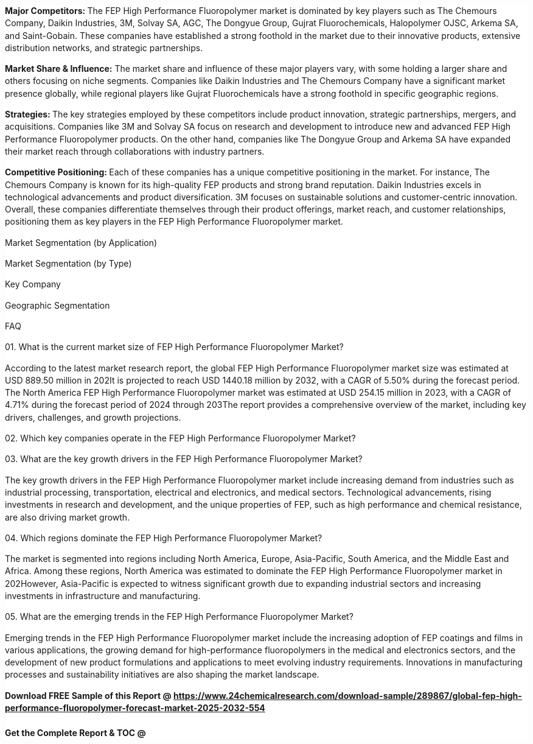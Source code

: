 </p><p><strong>Major Competitors: </strong>The FEP High Performance Fluoropolymer market is dominated by key players such as The Chemours Company, Daikin Industries, 3M, Solvay SA, AGC, The Dongyue Group, Gujrat Fluorochemicals, Halopolymer OJSC, Arkema SA, and Saint-Gobain. These companies have established a strong foothold in the market due to their innovative products, extensive distribution networks, and strategic partnerships.</p><p>
</p><p><strong>Market Share &amp; Influence:</strong> The market share and influence of these major players vary, with some holding a larger share and others focusing on niche segments. Companies like Daikin Industries and The Chemours Company have a significant market presence globally, while regional players like Gujrat Fluorochemicals have a strong foothold in specific geographic regions.</p><p>
</p><p><strong>Strategies: </strong>The key strategies employed by these competitors include product innovation, strategic partnerships, mergers, and acquisitions. Companies like 3M and Solvay SA focus on research and development to introduce new and advanced FEP High Performance Fluoropolymer products. On the other hand, companies like The Dongyue Group and Arkema SA have expanded their market reach through collaborations with industry partners.</p><p>
</p><p><strong>Competitive Positioning: </strong>Each of these companies has a unique competitive positioning in the market. For instance, The Chemours Company is known for its high-quality FEP products and strong brand reputation. Daikin Industries excels in technological advancements and product diversification. 3M focuses on sustainable solutions and customer-centric innovation. Overall, these companies differentiate themselves through their product offerings, market reach, and customer relationships, positioning them as key players in the FEP High Performance Fluoropolymer market.</p><p>
Market Segmentation (by Application)</p><p>
</p><p>
Market Segmentation (by Type)</p><p>
</p><p>
Key Company</p><p>
</p><p>
Geographic Segmentation</p><p>
</p><p>
FAQ </p><p>
01. What is the current market size of FEP High Performance Fluoropolymer Market?</p><p>
</p><p>According to the latest market research report, the global FEP High Performance Fluoropolymer market size was estimated at USD 889.50 million in 202It is projected to reach USD 1440.18 million by 2032, with a CAGR of 5.50% during the forecast period. The North America FEP High Performance Fluoropolymer market was estimated at USD 254.15 million in 2023, with a CAGR of 4.71% during the forecast period of 2024 through 203The report provides a comprehensive overview of the market, including key drivers, challenges, and growth projections.</p><p>
02. Which key companies operate in the FEP High Performance Fluoropolymer Market?</p><p>
</p><p>
03. What are the key growth drivers in the FEP High Performance Fluoropolymer Market?</p><p>
</p><p>The key growth drivers in the FEP High Performance Fluoropolymer market include increasing demand from industries such as industrial processing, transportation, electrical and electronics, and medical sectors. Technological advancements, rising investments in research and development, and the unique properties of FEP, such as high performance and chemical resistance, are also driving market growth.</p><p>
04. Which regions dominate the FEP High Performance Fluoropolymer Market?</p><p>
</p><p>The market is segmented into regions including North America, Europe, Asia-Pacific, South America, and the Middle East and Africa. Among these regions, North America was estimated to dominate the FEP High Performance Fluoropolymer market in 202However, Asia-Pacific is expected to witness significant growth due to expanding industrial sectors and increasing investments in infrastructure and manufacturing.</p><p>
05. What are the emerging trends in the FEP High Performance Fluoropolymer Market?</p><p>
</p><p>Emerging trends in the FEP High Performance Fluoropolymer market include the increasing adoption of FEP coatings and films in various applications, the growing demand for high-performance fluoropolymers in the medical and electronics sectors, and the development of new product formulations and applications to meet evolving industry requirements. Innovations in manufacturing processes and sustainability initiatives are also shaping the market landscape.</p><div><b>Download FREE Sample of this Report @ 
            <a href="https://www.24chemicalresearch.com/download-sample/289867/global-fep-high-performance-fluoropolymer-forecast-market-2025-2032-554">
            https://www.24chemicalresearch.com/download-sample/289867/global-fep-high-performance-fluoropolymer-forecast-market-2025-2032-554</a></b></div><br><div><b>Get the Complete Report & TOC @ 
            <a href="https://www.24chemicalresearch.com/reports/289867/global-fep-high-performance-fluoropolymer-forecast-market-2025-2032-554">